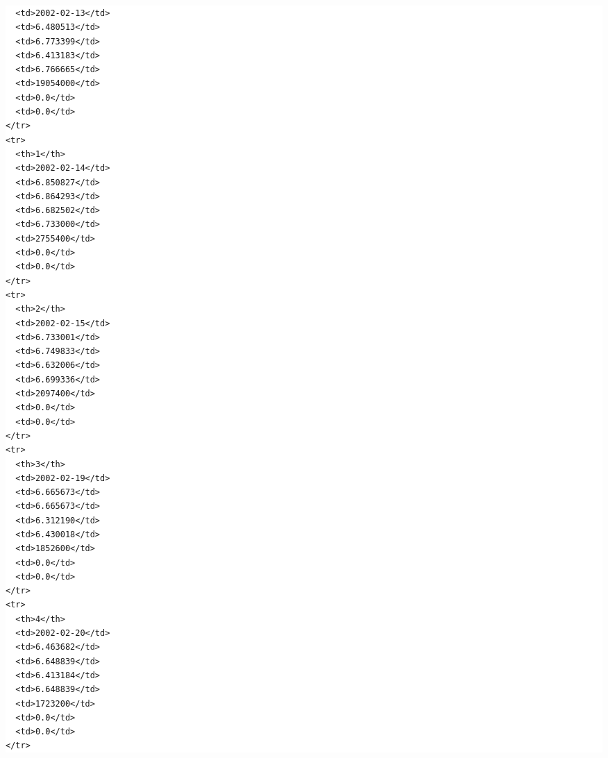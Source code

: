       <td>2002-02-13</td>
      <td>6.480513</td>
      <td>6.773399</td>
      <td>6.413183</td>
      <td>6.766665</td>
      <td>19054000</td>
      <td>0.0</td>
      <td>0.0</td>
    </tr>
    <tr>
      <th>1</th>
      <td>2002-02-14</td>
      <td>6.850827</td>
      <td>6.864293</td>
      <td>6.682502</td>
      <td>6.733000</td>
      <td>2755400</td>
      <td>0.0</td>
      <td>0.0</td>
    </tr>
    <tr>
      <th>2</th>
      <td>2002-02-15</td>
      <td>6.733001</td>
      <td>6.749833</td>
      <td>6.632006</td>
      <td>6.699336</td>
      <td>2097400</td>
      <td>0.0</td>
      <td>0.0</td>
    </tr>
    <tr>
      <th>3</th>
      <td>2002-02-19</td>
      <td>6.665673</td>
      <td>6.665673</td>
      <td>6.312190</td>
      <td>6.430018</td>
      <td>1852600</td>
      <td>0.0</td>
      <td>0.0</td>
    </tr>
    <tr>
      <th>4</th>
      <td>2002-02-20</td>
      <td>6.463682</td>
      <td>6.648839</td>
      <td>6.413184</td>
      <td>6.648839</td>
      <td>1723200</td>
      <td>0.0</td>
      <td>0.0</td>
    </tr>
  </tbody>
</table>
</div>
